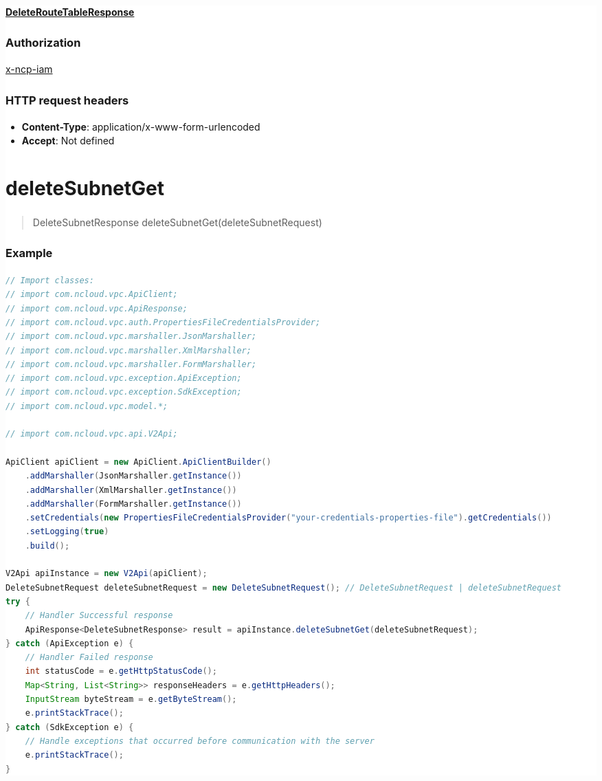 [**DeleteRouteTableResponse**](DeleteRouteTableResponse.md)

### Authorization

[x-ncp-iam](../README.md#x-ncp-iam)

### HTTP request headers

 - **Content-Type**: application/x-www-form-urlencoded
 - **Accept**: Not defined

<a name="deleteSubnetGet"></a>
# **deleteSubnetGet**
> DeleteSubnetResponse deleteSubnetGet(deleteSubnetRequest)



### Example
```java
// Import classes:
// import com.ncloud.vpc.ApiClient;
// import com.ncloud.vpc.ApiResponse;
// import com.ncloud.vpc.auth.PropertiesFileCredentialsProvider;
// import com.ncloud.vpc.marshaller.JsonMarshaller;
// import com.ncloud.vpc.marshaller.XmlMarshaller;
// import com.ncloud.vpc.marshaller.FormMarshaller;
// import com.ncloud.vpc.exception.ApiException;
// import com.ncloud.vpc.exception.SdkException;
// import com.ncloud.vpc.model.*;

// import com.ncloud.vpc.api.V2Api;

ApiClient apiClient = new ApiClient.ApiClientBuilder()
	.addMarshaller(JsonMarshaller.getInstance())
	.addMarshaller(XmlMarshaller.getInstance())
	.addMarshaller(FormMarshaller.getInstance())
	.setCredentials(new PropertiesFileCredentialsProvider("your-credentials-properties-file").getCredentials())
	.setLogging(true)
	.build();

V2Api apiInstance = new V2Api(apiClient);
DeleteSubnetRequest deleteSubnetRequest = new DeleteSubnetRequest(); // DeleteSubnetRequest | deleteSubnetRequest
try {
	// Handler Successful response
	ApiResponse<DeleteSubnetResponse> result = apiInstance.deleteSubnetGet(deleteSubnetRequest);
} catch (ApiException e) {
	// Handler Failed response
	int statusCode = e.getHttpStatusCode();
	Map<String, List<String>> responseHeaders = e.getHttpHeaders();
	InputStream byteStream = e.getByteStream();
	e.printStackTrace();
} catch (SdkException e) {
	// Handle exceptions that occurred before communication with the server
	e.printStackTrace();
}
```
